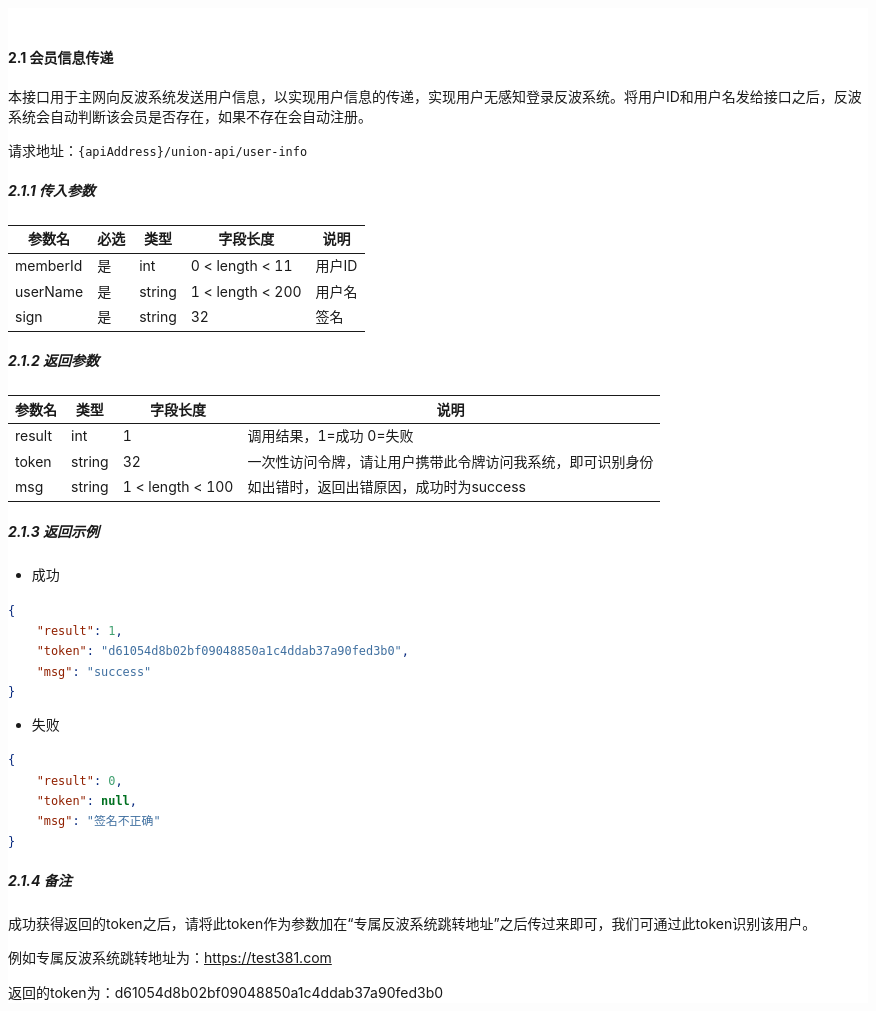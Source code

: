 ​    

#### <span id="21-----">2.1 会员信息传递</span>

本接口用于主网向反波系统发送用户信息，以实现用户信息的传递，实现用户无感知登录反波系统。将用户ID和用户名发给接口之后，反波系统会自动判断该会员是否存在，如果不存在会自动注册。

请求地址：`{apiAddress}/union-api/user-info`

##### <span id="211-----">2.1.1 传入参数</span>

| 参数名    | 必选 | 类型   | 字段长度        | 说明     |
| --------- | ---- | ------ | --------------- | -------- |
| memberId   | 是   | int | 0 < length < 11 | 用户ID |
| userName  | 是   | string | 1 < length < 200 | 用户名     |
| sign  | 是   | string | 32 | 签名     |

##### <span id="212-----">2.1.2 返回参数</span>

| 参数名     | 类型   | 字段长度        | 说明     |
| ---------  | ------ | --------------- | -------- |
| result      | int | 1 | 调用结果，1=成功 0=失败 |
| token     | string | 32 | 一次性访问令牌，请让用户携带此令牌访问我系统，即可识别身份  |
| msg     | string | 1 < length < 100 | 如出错时，返回出错原因，成功时为success |

##### <span id="213-----">2.1.3 返回示例</span>

 - 成功

```json
{
	"result": 1,
	"token": "d61054d8b02bf09048850a1c4ddab37a90fed3b0",
	"msg": "success"
}
```

 - 失败

```json
{
	"result": 0,
	"token": null,
	"msg": "签名不正确"
}
```

##### <span id="214-----">2.1.4 备注</span>

成功获得返回的token之后，请将此token作为参数加在“专属反波系统跳转地址”之后传过来即可，我们可通过此token识别该用户。

例如专属反波系统跳转地址为：https://test381.com

返回的token为：d61054d8b02bf09048850a1c4ddab37a90fed3b0
